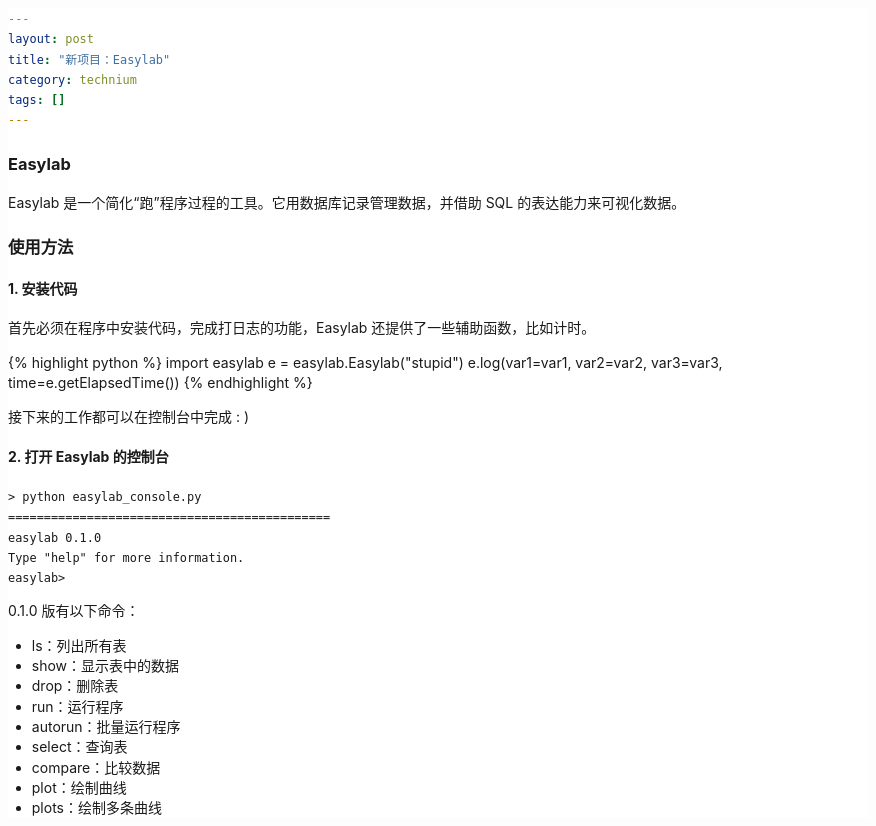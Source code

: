 ```yaml
---
layout: post
title: "新项目：Easylab"
category: technium
tags: []
---
```




### Easylab


Easylab 是一个简化“跑”程序过程的工具。它用数据库记录管理数据，并借助 SQL 的表达能力来可视化数据。




### 使用方法

#### 1\. 安装代码


首先必须在程序中安装代码，完成打日志的功能，Easylab 还提供了一些辅助函数，比如计时。

 
{% highlight python %}
    import easylab
    e = easylab.Easylab("stupid")
    e.log(var1=var1, var2=var2, var3=var3, time=e.getElapsedTime())
{% endhighlight %}


接下来的工作都可以在控制台中完成 : )


#### 2\. 打开 Easylab 的控制台


    > python easylab_console.py
    =============================================
    easylab 0.1.0
    Type "help" for more information.
    easylab> 


0.1.0 版有以下命令：


* ls：列出所有表
* show：显示表中的数据
* drop：删除表
* run：运行程序
* autorun：批量运行程序
* select：查询表
* compare：比较数据
* plot：绘制曲线
* plots：绘制多条曲线
